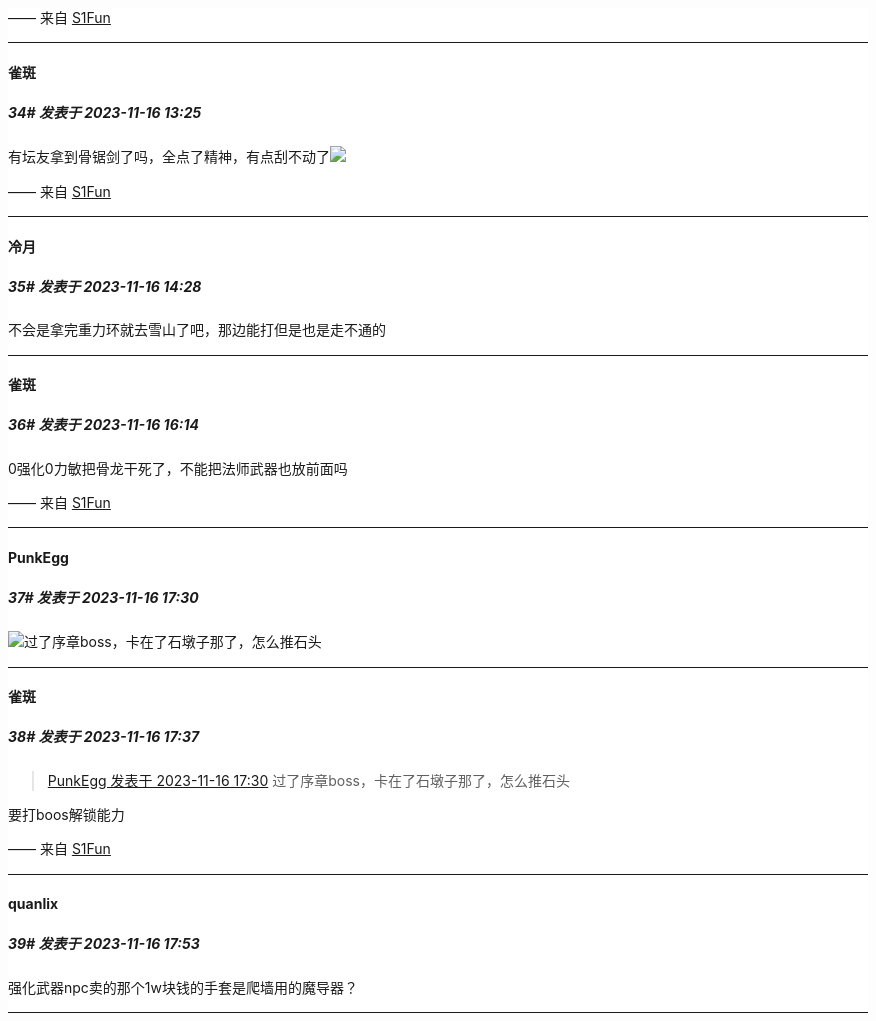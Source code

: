 —— 来自 [S1Fun](https://s1fun.koalcat.com)

*****

####  雀斑  
##### 34#       发表于 2023-11-16 13:25

有坛友拿到骨锯剑了吗，全点了精神，有点刮不动了<img src="https://static.saraba1st.com/image/smiley/face2017/002.png" referrerpolicy="no-referrer">

—— 来自 [S1Fun](https://s1fun.koalcat.com)

*****

####  冷月  
##### 35#       发表于 2023-11-16 14:28

不会是拿完重力环就去雪山了吧，那边能打但是也是走不通的

*****

####  雀斑  
##### 36#       发表于 2023-11-16 16:14

0强化0力敏把骨龙干死了，不能把法师武器也放前面吗

—— 来自 [S1Fun](https://s1fun.koalcat.com)

*****

####  PunkEgg  
##### 37#       发表于 2023-11-16 17:30

<img src="https://static.saraba1st.com/image/smiley/face2017/124.png" referrerpolicy="no-referrer">过了序章boss，卡在了石墩子那了，怎么推石头

*****

####  雀斑  
##### 38#       发表于 2023-11-16 17:37

<blockquote><a href="httphttps://bbs.saraba1st.com/2b/forum.php?mod=redirect&amp;goto=findpost&amp;pid=63058732&amp;ptid=2141397" target="_blank">PunkEgg 发表于 2023-11-16 17:30</a>
过了序章boss，卡在了石墩子那了，怎么推石头</blockquote>
要打boos解锁能力

—— 来自 [S1Fun](https://s1fun.koalcat.com)

*****

####  quanlix  
##### 39#       发表于 2023-11-16 17:53

强化武器npc卖的那个1w块钱的手套是爬墙用的魔导器？

*****
